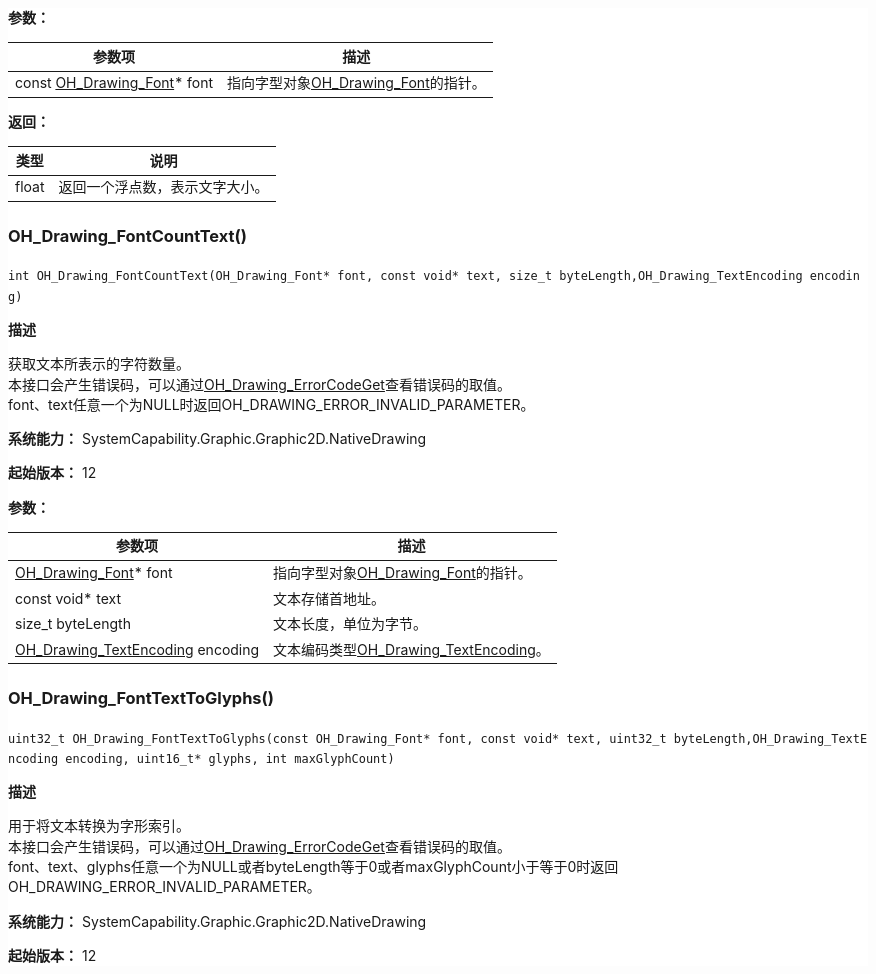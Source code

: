 
**参数：**

| 参数项 | 描述 |
| -- | -- |
| const [OH_Drawing_Font](capi-drawing-oh-drawing-font.md)* font | 指向字型对象[OH_Drawing_Font](capi-drawing-oh-drawing-font.md)的指针。 |

**返回：**

| 类型 | 说明 |
| -- | -- |
| float | 返回一个浮点数，表示文字大小。 |

### OH_Drawing_FontCountText()

```
int OH_Drawing_FontCountText(OH_Drawing_Font* font, const void* text, size_t byteLength,OH_Drawing_TextEncoding encoding)
```

**描述**

获取文本所表示的字符数量。<br>本接口会产生错误码，可以通过[OH_Drawing_ErrorCodeGet](capi-drawing-error-code-h.md#oh_drawing_errorcodeget)查看错误码的取值。<br>font、text任意一个为NULL时返回OH_DRAWING_ERROR_INVALID_PARAMETER。

**系统能力：** SystemCapability.Graphic.Graphic2D.NativeDrawing

**起始版本：** 12


**参数：**

| 参数项 | 描述 |
| -- | -- |
| [OH_Drawing_Font](capi-drawing-oh-drawing-font.md)* font | 指向字型对象[OH_Drawing_Font](capi-drawing-oh-drawing-font.md)的指针。 |
| const void* text | 文本存储首地址。 |
| size_t byteLength | 文本长度，单位为字节。 |
| [OH_Drawing_TextEncoding](capi-drawing-types-h.md#oh_drawing_textencoding) encoding | 文本编码类型[OH_Drawing_TextEncoding](capi-drawing-types-h.md#oh_drawing_textencoding)。 |

### OH_Drawing_FontTextToGlyphs()

```
uint32_t OH_Drawing_FontTextToGlyphs(const OH_Drawing_Font* font, const void* text, uint32_t byteLength,OH_Drawing_TextEncoding encoding, uint16_t* glyphs, int maxGlyphCount)
```

**描述**

用于将文本转换为字形索引。<br>本接口会产生错误码，可以通过[OH_Drawing_ErrorCodeGet](capi-drawing-error-code-h.md#oh_drawing_errorcodeget)查看错误码的取值。<br>font、text、glyphs任意一个为NULL或者byteLength等于0或者maxGlyphCount小于等于0时返回OH_DRAWING_ERROR_INVALID_PARAMETER。

**系统能力：** SystemCapability.Graphic.Graphic2D.NativeDrawing

**起始版本：** 12
